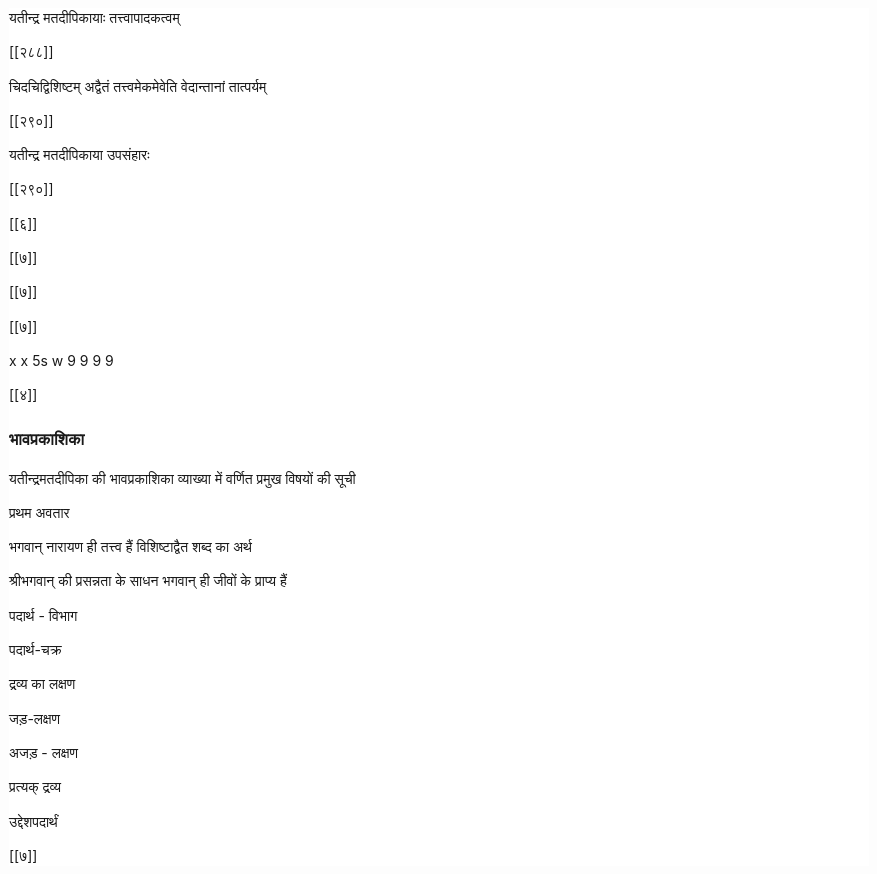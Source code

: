 
यतीन्द्र मतदीपिकायाः तत्त्वापादकत्वम् 


[[२८८]]


चिदचिद्विशिष्टम् अद्वैतं तत्त्वमेकमेवेति वेदान्तानां तात्पर्यम् 


[[२९०]]


यतीन्द्र मतदीपिकाया उपसंहारः 


[[२९०]]


[[६]]


[[७]]


[[७]]


[[७]]


x x 5s w 9 9 9 9 


[[४]]

### भावप्रकाशिका

यतीन्द्रमतदीपिका की भावप्रकाशिका व्याख्या में वर्णित प्रमुख विषयों की सूची 


प्रथम अवतार 


भगवान् नारायण ही तत्त्व हैं विशिष्टाद्वैत शब्द का अर्थ 


श्रीभगवान् की प्रसन्नता के साधन भगवान् ही जीवों के प्राप्य हैं 


पदार्थ - विभाग 


पदार्थ-चक्र 


द्रव्य का लक्षण 


जड़-लक्षण 


अजड़ - लक्षण 


प्रत्यक् द्रव्य 


उद्देशपदार्थं 


[[७]]
